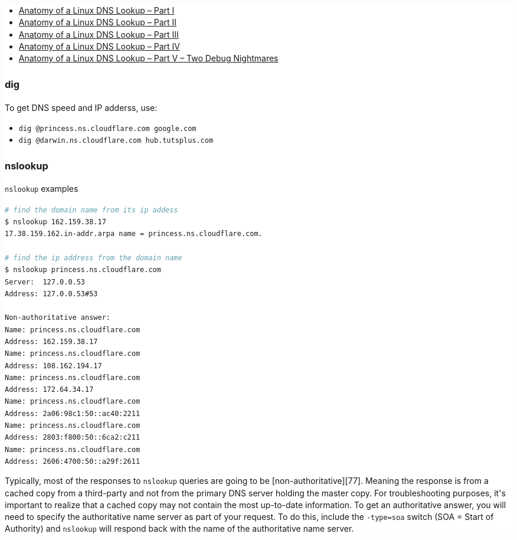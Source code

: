 * [Anatomy of a Linux DNS Lookup – Part I](https://zwischenzugs.com/2018/06/08/anatomy-of-a-linux-dns-lookup-part-i/)
* [Anatomy of a Linux DNS Lookup – Part II](https://zwischenzugs.com/2018/06/18/anatomy-of-a-linux-dns-lookup-part-ii/)
* [Anatomy of a Linux DNS Lookup – Part III](https://zwischenzugs.com/2018/07/06/anatomy-of-a-linux-dns-lookup-part-iii/)
* [Anatomy of a Linux DNS Lookup – Part IV](https://zwischenzugs.com/2018/08/06/anatomy-of-a-linux-dns-lookup-part-iv/)
* [Anatomy of a Linux DNS Lookup – Part V – Two Debug Nightmares](https://zwischenzugs.com/2018/09/13/anatomy-of-a-linux-dns-lookup-part-v-two-debug-nightmares/)


### dig

To get DNS speed and IP adderss, use:

* `dig @princess.ns.cloudflare.com google.com`
* `dig @darwin.ns.cloudflare.com hub.tutsplus.com`


### nslookup

`nslookup` examples

```bash
# find the domain name from its ip addess
$ nslookup 162.159.38.17
17.38.159.162.in-addr.arpa name = princess.ns.cloudflare.com.

# find the ip address from the domain name
$ nslookup princess.ns.cloudflare.com
Server:  127.0.0.53
Address: 127.0.0.53#53

Non-authoritative answer:
Name: princess.ns.cloudflare.com
Address: 162.159.38.17
Name: princess.ns.cloudflare.com
Address: 108.162.194.17
Name: princess.ns.cloudflare.com
Address: 172.64.34.17
Name: princess.ns.cloudflare.com
Address: 2a06:98c1:50::ac40:2211
Name: princess.ns.cloudflare.com
Address: 2803:f800:50::6ca2:c211
Name: princess.ns.cloudflare.com
Address: 2606:4700:50::a29f:2611
```

Typically, most of the responses to `nslookup` queries are going to be [non-authoritative][77].
Meaning the response is from a cached copy from a third-party
and not from the primary DNS server holding the master copy.
For troubleshooting purposes, it's important to realize that a cached copy may not
contain the most up-to-date information.
To get an authoritative answer,
you will need to specify the authoritative name server as part of your request.
To do this, include the `-type=soa` switch (SOA = Start of Authority)
and `nslookup` will respond back with the name of the authoritative name server.
